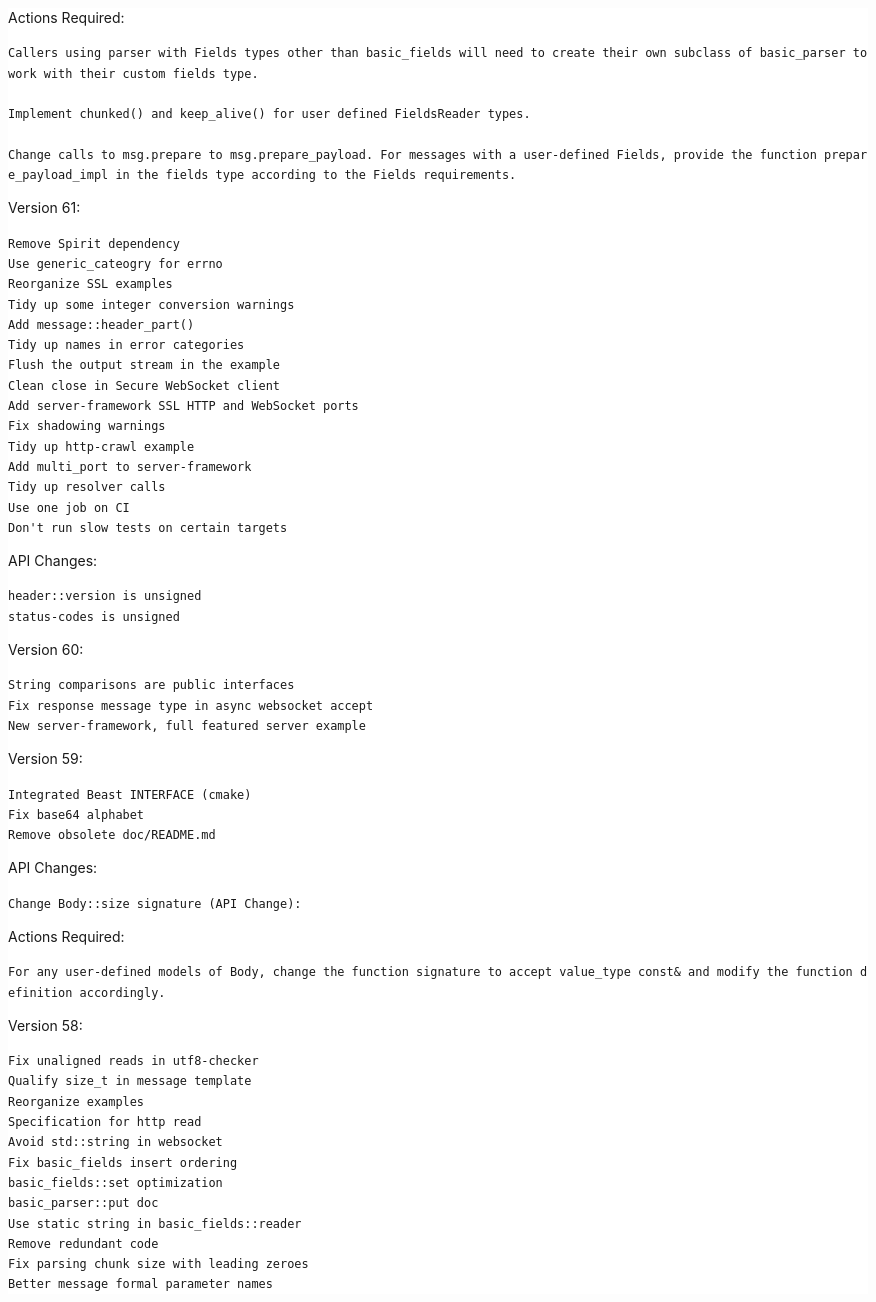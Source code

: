 Actions Required:

    Callers using parser with Fields types other than basic_fields will need to create their own subclass of basic_parser to work with their custom fields type.

    Implement chunked() and keep_alive() for user defined FieldsReader types.

    Change calls to msg.prepare to msg.prepare_payload. For messages with a user-defined Fields, provide the function prepare_payload_impl in the fields type according to the Fields requirements.

Version 61:

    Remove Spirit dependency
    Use generic_cateogry for errno
    Reorganize SSL examples
    Tidy up some integer conversion warnings
    Add message::header_part()
    Tidy up names in error categories
    Flush the output stream in the example
    Clean close in Secure WebSocket client
    Add server-framework SSL HTTP and WebSocket ports
    Fix shadowing warnings
    Tidy up http-crawl example
    Add multi_port to server-framework
    Tidy up resolver calls
    Use one job on CI
    Don't run slow tests on certain targets

API Changes:

    header::version is unsigned
    status-codes is unsigned

Version 60:

    String comparisons are public interfaces
    Fix response message type in async websocket accept
    New server-framework, full featured server example

Version 59:

    Integrated Beast INTERFACE (cmake)
    Fix base64 alphabet
    Remove obsolete doc/README.md

API Changes:

    Change Body::size signature (API Change):

Actions Required:

    For any user-defined models of Body, change the function signature to accept value_type const& and modify the function definition accordingly.

Version 58:

    Fix unaligned reads in utf8-checker
    Qualify size_t in message template
    Reorganize examples
    Specification for http read
    Avoid std::string in websocket
    Fix basic_fields insert ordering
    basic_fields::set optimization
    basic_parser::put doc
    Use static string in basic_fields::reader
    Remove redundant code
    Fix parsing chunk size with leading zeroes
    Better message formal parameter names
